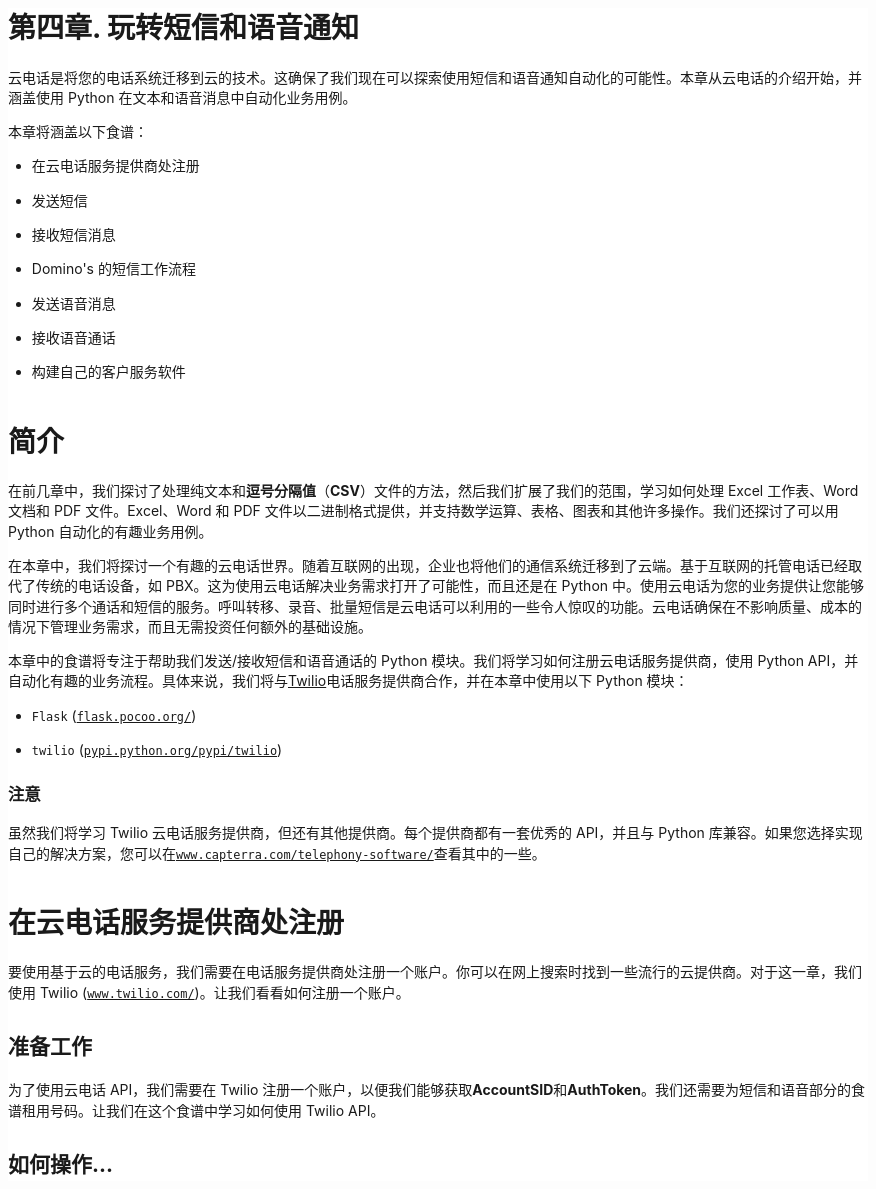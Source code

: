 # 第四章. 玩转短信和语音通知

云电话是将您的电话系统迁移到云的技术。这确保了我们现在可以探索使用短信和语音通知自动化的可能性。本章从云电话的介绍开始，并涵盖使用 Python 在文本和语音消息中自动化业务用例。

本章将涵盖以下食谱：

+   在云电话服务提供商处注册

+   发送短信

+   接收短信消息

+   Domino's 的短信工作流程

+   发送语音消息

+   接收语音通话

+   构建自己的客户服务软件

# 简介

在前几章中，我们探讨了处理纯文本和**逗号分隔值**（**CSV**）文件的方法，然后我们扩展了我们的范围，学习如何处理 Excel 工作表、Word 文档和 PDF 文件。Excel、Word 和 PDF 文件以二进制格式提供，并支持数学运算、表格、图表和其他许多操作。我们还探讨了可以用 Python 自动化的有趣业务用例。

在本章中，我们将探讨一个有趣的云电话世界。随着互联网的出现，企业也将他们的通信系统迁移到了云端。基于互联网的托管电话已经取代了传统的电话设备，如 PBX。这为使用云电话解决业务需求打开了可能性，而且还是在 Python 中。使用云电话为您的业务提供让您能够同时进行多个通话和短信的服务。呼叫转移、录音、批量短信是云电话可以利用的一些令人惊叹的功能。云电话确保在不影响质量、成本的情况下管理业务需求，而且无需投资任何额外的基础设施。

本章中的食谱将专注于帮助我们发送/接收短信和语音通话的 Python 模块。我们将学习如何注册云电话服务提供商，使用 Python API，并自动化有趣的业务流程。具体来说，我们将与[Twilio](https://www.twilio.com/)电话服务提供商合作，并在本章中使用以下 Python 模块：

+   `Flask` ([`flask.pocoo.org/`](http://flask.pocoo.org/))

+   `twilio` ([`pypi.python.org/pypi/twilio`](https://pypi.python.org/pypi/twilio))

### 注意

虽然我们将学习 Twilio 云电话服务提供商，但还有其他提供商。每个提供商都有一套优秀的 API，并且与 Python 库兼容。如果您选择实现自己的解决方案，您可以在[`www.capterra.com/telephony-software/`](http://www.capterra.com/telephony-software/)查看其中的一些。

# 在云电话服务提供商处注册

要使用基于云的电话服务，我们需要在电话服务提供商处注册一个账户。你可以在网上搜索时找到一些流行的云提供商。对于这一章，我们使用 Twilio ([`www.twilio.com/`](https://www.twilio.com/))。让我们看看如何注册一个账户。

## 准备工作

为了使用云电话 API，我们需要在 Twilio 注册一个账户，以便我们能够获取**AccountSID**和**AuthToken**。我们还需要为短信和语音部分的食谱租用号码。让我们在这个食谱中学习如何使用 Twilio API。

## 如何操作...
